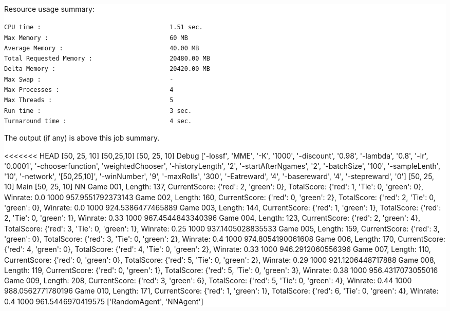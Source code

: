 Resource usage summary:

    CPU time :                                   1.51 sec.
    Max Memory :                                 60 MB
    Average Memory :                             40.00 MB
    Total Requested Memory :                     20480.00 MB
    Delta Memory :                               20420.00 MB
    Max Swap :                                   -
    Max Processes :                              4
    Max Threads :                                5
    Run time :                                   3 sec.
    Turnaround time :                            4 sec.

The output (if any) is above this job summary.

<<<<<<< HEAD
[50, 25, 10] [50,25,10] [50, 25, 10] Debug
['-lossf', 'MME', '-K', '1000', '-discount', '0.98', '-lambda', '0.8', '-lr', '0.0001', '-chooserfunction', 'weightedChooser', '-historyLength', '2', '-startAfterNgames', '2', '-batchSize', '100', '-sampleLenth', '10', '-network', '[50,25,10]', '-winNumber', '9', '-maxRolls', '300', '-Eatreward', '4', '-basereward', '4', '-stepreward', '0']
[50, 25, 10] Main
[50, 25, 10] NN
Game 001, Length: 137,      CurrentScore: {'red': 2, 'green': 0},      TotalScore: {'red': 1, 'Tie': 0, 'green': 0},  Winrate: 0.0
1000
957.9551792373143
Game 002, Length: 160,      CurrentScore: {'red': 0, 'green': 2},      TotalScore: {'red': 2, 'Tie': 0, 'green': 0},  Winrate: 0.0
1000
924.5386477465889
Game 003, Length: 144,      CurrentScore: {'red': 1, 'green': 1},      TotalScore: {'red': 2, 'Tie': 0, 'green': 1},  Winrate: 0.33
1000
967.4544843340396
Game 004, Length: 123,      CurrentScore: {'red': 2, 'green': 4},      TotalScore: {'red': 3, 'Tie': 0, 'green': 1},  Winrate: 0.25
1000
937.1405028835533
Game 005, Length: 159,      CurrentScore: {'red': 3, 'green': 0},      TotalScore: {'red': 3, 'Tie': 0, 'green': 2},  Winrate: 0.4
1000
974.8054190061608
Game 006, Length: 170,      CurrentScore: {'red': 4, 'green': 0},      TotalScore: {'red': 4, 'Tie': 0, 'green': 2},  Winrate: 0.33
1000
946.2912060556396
Game 007, Length: 110,      CurrentScore: {'red': 0, 'green': 0},      TotalScore: {'red': 5, 'Tie': 0, 'green': 2},  Winrate: 0.29
1000
921.1206448717888
Game 008, Length: 119,      CurrentScore: {'red': 0, 'green': 1},      TotalScore: {'red': 5, 'Tie': 0, 'green': 3},  Winrate: 0.38
1000
956.4317073055016
Game 009, Length: 208,      CurrentScore: {'red': 3, 'green': 6},      TotalScore: {'red': 5, 'Tie': 0, 'green': 4},  Winrate: 0.44
1000
988.0562771780196
Game 010, Length: 171,      CurrentScore: {'red': 1, 'green': 1},      TotalScore: {'red': 6, 'Tie': 0, 'green': 4},  Winrate: 0.4
1000
961.5446970419575
['RandomAgent', 'NNAgent']